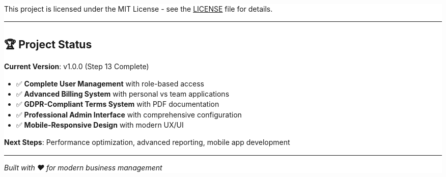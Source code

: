 This project is licensed under the MIT License - see the [LICENSE](LICENSE) file for details.

---

## 🏆 **Project Status**

**Current Version**: v1.0.0 (Step 13 Complete)
- ✅ **Complete User Management** with role-based access
- ✅ **Advanced Billing System** with personal vs team applications
- ✅ **GDPR-Compliant Terms System** with PDF documentation
- ✅ **Professional Admin Interface** with comprehensive configuration
- ✅ **Mobile-Responsive Design** with modern UX/UI

**Next Steps**: Performance optimization, advanced reporting, mobile app development

---

*Built with ❤️ for modern business management*